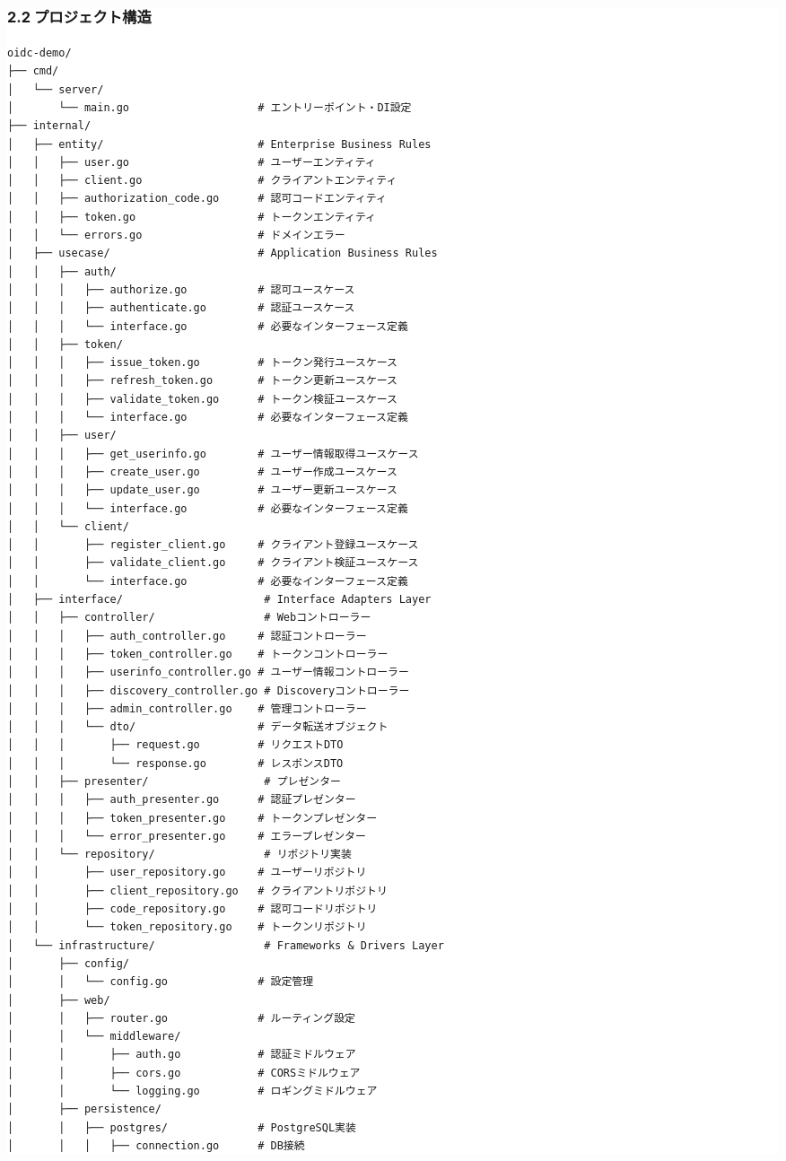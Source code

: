 ### 2.2 プロジェクト構造
```
oidc-demo/
├── cmd/
│   └── server/
│       └── main.go                    # エントリーポイント・DI設定
├── internal/
│   ├── entity/                        # Enterprise Business Rules
│   │   ├── user.go                    # ユーザーエンティティ
│   │   ├── client.go                  # クライアントエンティティ  
│   │   ├── authorization_code.go      # 認可コードエンティティ
│   │   ├── token.go                   # トークンエンティティ
│   │   └── errors.go                  # ドメインエラー
│   ├── usecase/                       # Application Business Rules
│   │   ├── auth/
│   │   │   ├── authorize.go           # 認可ユースケース
│   │   │   ├── authenticate.go        # 認証ユースケース
│   │   │   └── interface.go           # 必要なインターフェース定義
│   │   ├── token/
│   │   │   ├── issue_token.go         # トークン発行ユースケース
│   │   │   ├── refresh_token.go       # トークン更新ユースケース
│   │   │   ├── validate_token.go      # トークン検証ユースケース
│   │   │   └── interface.go           # 必要なインターフェース定義
│   │   ├── user/
│   │   │   ├── get_userinfo.go        # ユーザー情報取得ユースケース
│   │   │   ├── create_user.go         # ユーザー作成ユースケース
│   │   │   ├── update_user.go         # ユーザー更新ユースケース
│   │   │   └── interface.go           # 必要なインターフェース定義
│   │   └── client/
│   │       ├── register_client.go     # クライアント登録ユースケース
│   │       ├── validate_client.go     # クライアント検証ユースケース
│   │       └── interface.go           # 必要なインターフェース定義
│   ├── interface/                      # Interface Adapters Layer
│   │   ├── controller/                 # Webコントローラー
│   │   │   ├── auth_controller.go     # 認証コントローラー
│   │   │   ├── token_controller.go    # トークンコントローラー
│   │   │   ├── userinfo_controller.go # ユーザー情報コントローラー
│   │   │   ├── discovery_controller.go # Discoveryコントローラー
│   │   │   ├── admin_controller.go    # 管理コントローラー
│   │   │   └── dto/                   # データ転送オブジェクト
│   │   │       ├── request.go         # リクエストDTO
│   │   │       └── response.go        # レスポンスDTO
│   │   ├── presenter/                  # プレゼンター
│   │   │   ├── auth_presenter.go      # 認証プレゼンター
│   │   │   ├── token_presenter.go     # トークンプレゼンター
│   │   │   └── error_presenter.go     # エラープレゼンター
│   │   └── repository/                 # リポジトリ実装
│   │       ├── user_repository.go     # ユーザーリポジトリ
│   │       ├── client_repository.go   # クライアントリポジトリ
│   │       ├── code_repository.go     # 認可コードリポジトリ
│   │       └── token_repository.go    # トークンリポジトリ
│   └── infrastructure/                 # Frameworks & Drivers Layer
│       ├── config/
│       │   └── config.go              # 設定管理
│       ├── web/
│       │   ├── router.go              # ルーティング設定
│       │   └── middleware/
│       │       ├── auth.go            # 認証ミドルウェア
│       │       ├── cors.go            # CORSミドルウェア
│       │       └── logging.go         # ロギングミドルウェア
│       ├── persistence/
│       │   ├── postgres/              # PostgreSQL実装
│       │   │   ├── connection.go      # DB接続
```